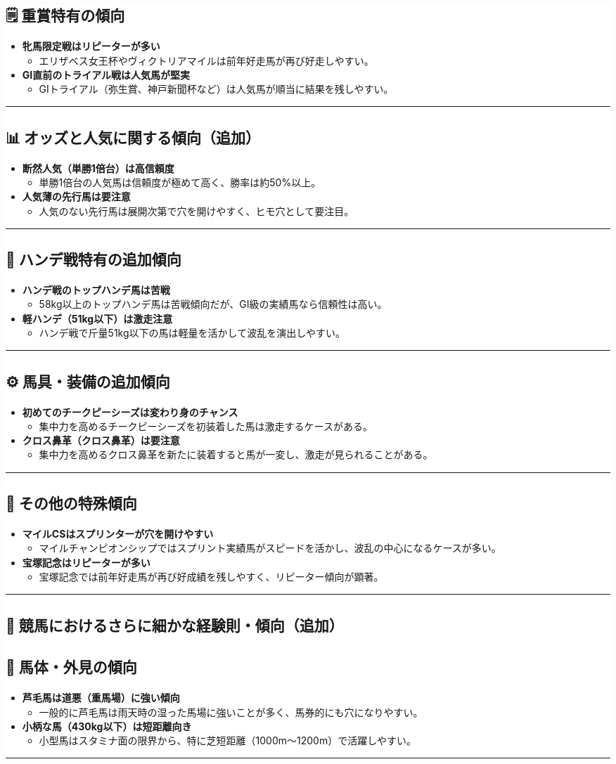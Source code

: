 
## 🗒 重賞特有の傾向
- **牝馬限定戦はリピーターが多い**
  - エリザベス女王杯やヴィクトリアマイルは前年好走馬が再び好走しやすい。
- **GⅠ直前のトライアル戦は人気馬が堅実**
  - GⅠトライアル（弥生賞、神戸新聞杯など）は人気馬が順当に結果を残しやすい。

---

## 📊 オッズと人気に関する傾向（追加）
- **断然人気（単勝1倍台）は高信頼度**
  - 単勝1倍台の人気馬は信頼度が極めて高く、勝率は約50%以上。
- **人気薄の先行馬は要注意**
  - 人気のない先行馬は展開次第で穴を開けやすく、ヒモ穴として要注目。

---

## 🎲 ハンデ戦特有の追加傾向
- **ハンデ戦のトップハンデ馬は苦戦**
  - 58kg以上のトップハンデ馬は苦戦傾向だが、GⅠ級の実績馬なら信頼性は高い。
- **軽ハンデ（51kg以下）は激走注意**
  - ハンデ戦で斤量51kg以下の馬は軽量を活かして波乱を演出しやすい。

---

## ⚙️ 馬具・装備の追加傾向
- **初めてのチークピーシーズは変わり身のチャンス**
  - 集中力を高めるチークピーシーズを初装着した馬は激走するケースがある。
- **クロス鼻革（クロス鼻革）は要注意**
  - 集中力を高めるクロス鼻革を新たに装着すると馬が一変し、激走が見られることがある。

---

## 📝 その他の特殊傾向
- **マイルCSはスプリンターが穴を開けやすい**
  - マイルチャンピオンシップではスプリント実績馬がスピードを活かし、波乱の中心になるケースが多い。
- **宝塚記念はリピーターが多い**
  - 宝塚記念では前年好走馬が再び好成績を残しやすく、リピーター傾向が顕著。

---

## 📝 競馬におけるさらに細かな経験則・傾向（追加）

## 🐴 馬体・外見の傾向
- **芦毛馬は道悪（重馬場）に強い傾向**
  - 一般的に芦毛馬は雨天時の湿った馬場に強いことが多く、馬券的にも穴になりやすい。
- **小柄な馬（430kg以下）は短距離向き**
  - 小型馬はスタミナ面の限界から、特に芝短距離（1000m〜1200m）で活躍しやすい。

---